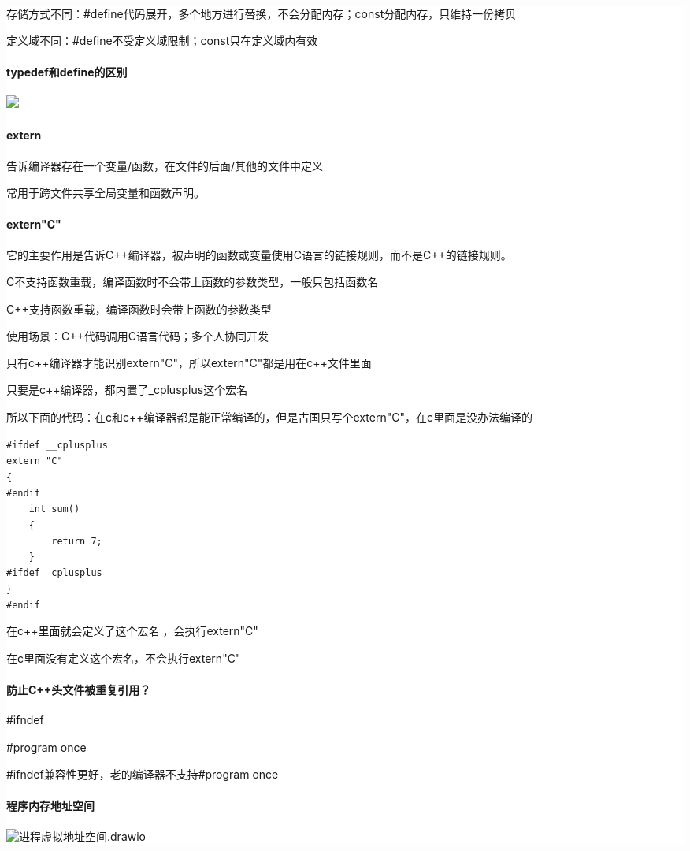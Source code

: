 存储⽅式不同：#define代码展开，多个地⽅进⾏替换，不会分配内存；const分配内存，只维持⼀份拷⻉

定义域不同：#define不受定义域限制；const只在定义域内有效

#### typedef和define的区别
![](C:\Users\wangyupeng\AppData\Roaming\Typora\typora-user-images\image-20250225172448719.png)

#### extern
告诉编译器存在⼀个变量/函数，在⽂件的后⾯/其他的⽂件中定义

常用于跨文件共享全局变量和函数声明。

#### extern"C"
它的主要作用是告诉C++编译器，被声明的函数或变量使用C语言的链接规则，而不是C++的链接规则。

C不⽀持函数重载，编译函数时不会带上函数的参数类型，⼀般只包括函数名

C++⽀持函数重载，编译函数时会带上函数的参数类型

使⽤场景：C++代码调⽤C语⾔代码；多个⼈协同开发

只有c++编译器才能识别extern"C"，所以extern"C"都是用在c++文件里面



只要是c++编译器，都内置了_cplusplus这个宏名

所以下面的代码：在c和c++编译器都是能正常编译的，但是古国只写个extern"C"，在c里面是没办法编译的

```plain
#ifdef __cplusplus
extern "C"
{
#endif
    int sum()
    {
        return 7;
    }
#ifdef _cplusplus
}
#endif
```

在c++里面就会定义了这个宏名 ，会执行extern"C"

在c里面没有定义这个宏名，不会执行extern"C"



#### 防⽌C++头⽂件被重复引⽤？
#ifndef

#program once

#ifndef兼容性更好，⽼的编译器不⽀持#program once



#### 程序内存地址空间
![进程虚拟地址空间.drawio](C:\Users\wangyupeng\Downloads\进程虚拟地址空间.drawio.png)
